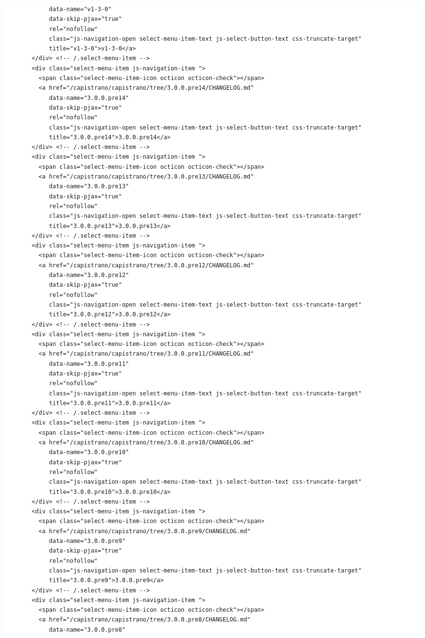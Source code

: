                 data-name="v1-3-0"
                 data-skip-pjax="true"
                 rel="nofollow"
                 class="js-navigation-open select-menu-item-text js-select-button-text css-truncate-target"
                 title="v1-3-0">v1-3-0</a>
            </div> <!-- /.select-menu-item -->
            <div class="select-menu-item js-navigation-item ">
              <span class="select-menu-item-icon octicon octicon-check"></span>
              <a href="/capistrano/capistrano/tree/3.0.0.pre14/CHANGELOG.md"
                 data-name="3.0.0.pre14"
                 data-skip-pjax="true"
                 rel="nofollow"
                 class="js-navigation-open select-menu-item-text js-select-button-text css-truncate-target"
                 title="3.0.0.pre14">3.0.0.pre14</a>
            </div> <!-- /.select-menu-item -->
            <div class="select-menu-item js-navigation-item ">
              <span class="select-menu-item-icon octicon octicon-check"></span>
              <a href="/capistrano/capistrano/tree/3.0.0.pre13/CHANGELOG.md"
                 data-name="3.0.0.pre13"
                 data-skip-pjax="true"
                 rel="nofollow"
                 class="js-navigation-open select-menu-item-text js-select-button-text css-truncate-target"
                 title="3.0.0.pre13">3.0.0.pre13</a>
            </div> <!-- /.select-menu-item -->
            <div class="select-menu-item js-navigation-item ">
              <span class="select-menu-item-icon octicon octicon-check"></span>
              <a href="/capistrano/capistrano/tree/3.0.0.pre12/CHANGELOG.md"
                 data-name="3.0.0.pre12"
                 data-skip-pjax="true"
                 rel="nofollow"
                 class="js-navigation-open select-menu-item-text js-select-button-text css-truncate-target"
                 title="3.0.0.pre12">3.0.0.pre12</a>
            </div> <!-- /.select-menu-item -->
            <div class="select-menu-item js-navigation-item ">
              <span class="select-menu-item-icon octicon octicon-check"></span>
              <a href="/capistrano/capistrano/tree/3.0.0.pre11/CHANGELOG.md"
                 data-name="3.0.0.pre11"
                 data-skip-pjax="true"
                 rel="nofollow"
                 class="js-navigation-open select-menu-item-text js-select-button-text css-truncate-target"
                 title="3.0.0.pre11">3.0.0.pre11</a>
            </div> <!-- /.select-menu-item -->
            <div class="select-menu-item js-navigation-item ">
              <span class="select-menu-item-icon octicon octicon-check"></span>
              <a href="/capistrano/capistrano/tree/3.0.0.pre10/CHANGELOG.md"
                 data-name="3.0.0.pre10"
                 data-skip-pjax="true"
                 rel="nofollow"
                 class="js-navigation-open select-menu-item-text js-select-button-text css-truncate-target"
                 title="3.0.0.pre10">3.0.0.pre10</a>
            </div> <!-- /.select-menu-item -->
            <div class="select-menu-item js-navigation-item ">
              <span class="select-menu-item-icon octicon octicon-check"></span>
              <a href="/capistrano/capistrano/tree/3.0.0.pre9/CHANGELOG.md"
                 data-name="3.0.0.pre9"
                 data-skip-pjax="true"
                 rel="nofollow"
                 class="js-navigation-open select-menu-item-text js-select-button-text css-truncate-target"
                 title="3.0.0.pre9">3.0.0.pre9</a>
            </div> <!-- /.select-menu-item -->
            <div class="select-menu-item js-navigation-item ">
              <span class="select-menu-item-icon octicon octicon-check"></span>
              <a href="/capistrano/capistrano/tree/3.0.0.pre8/CHANGELOG.md"
                 data-name="3.0.0.pre8"